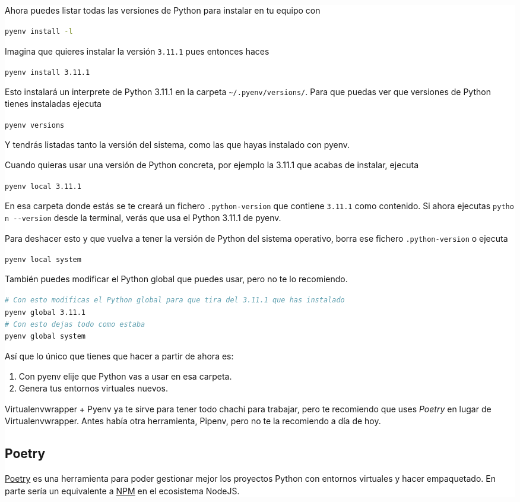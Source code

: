 Ahora puedes listar todas las versiones de Python para instalar en tu equipo con

``` bash
pyenv install -l
```

Imagina que quieres instalar la versión `3.11.1` pues entonces haces

``` bash
pyenv install 3.11.1
```

Esto instalará un interprete de Python 3.11.1 en la carpeta `~/.pyenv/versions/`. Para que puedas ver que versiones de Python tienes instaladas ejecuta

``` bash
pyenv versions
```

Y tendrás listadas tanto la versión del sistema, como las que hayas instalado con pyenv.

Cuando quieras usar una versión de Python concreta, por ejemplo la 3.11.1 que acabas de instalar, ejecuta

``` bash
pyenv local 3.11.1
```

En esa carpeta donde estás se te creará un fichero `.python-version` que contiene `3.11.1` como contenido. Si ahora ejecutas `python --version` desde la terminal, verás que usa el Python 3.11.1 de pyenv.

Para deshacer esto y que vuelva a tener la versión de Python del sistema operativo, borra ese fichero `.python-version` o ejecuta

``` bash
pyenv local system
```

También puedes modificar el Python global que puedes usar, pero no te lo recomiendo.

``` bash
# Con esto modificas el Python global para que tira del 3.11.1 que has instalado
pyenv global 3.11.1
# Con esto dejas todo como estaba
pyenv global system 
```

Así que lo único que tienes que hacer a partir de ahora es:

1. Con pyenv elije que Python vas a usar en esa carpeta.
2. Genera tus entornos virtuales nuevos.

Virtualenvwrapper + Pyenv ya te sirve para tener todo chachi para trabajar, pero te recomiendo que uses *Poetry* en lugar de Virtualenvwrapper. Antes había otra herramienta, Pipenv, pero no te la recomiendo a día de hoy.

## Poetry

[Poetry](https://python-poetry.org/) es una herramienta para poder gestionar mejor los proyectos Python con entornos virtuales y hacer empaquetado. En parte sería un equivalente a [NPM](https://docs.npmjs.com/about-npm) en el ecosistema NodeJS.
